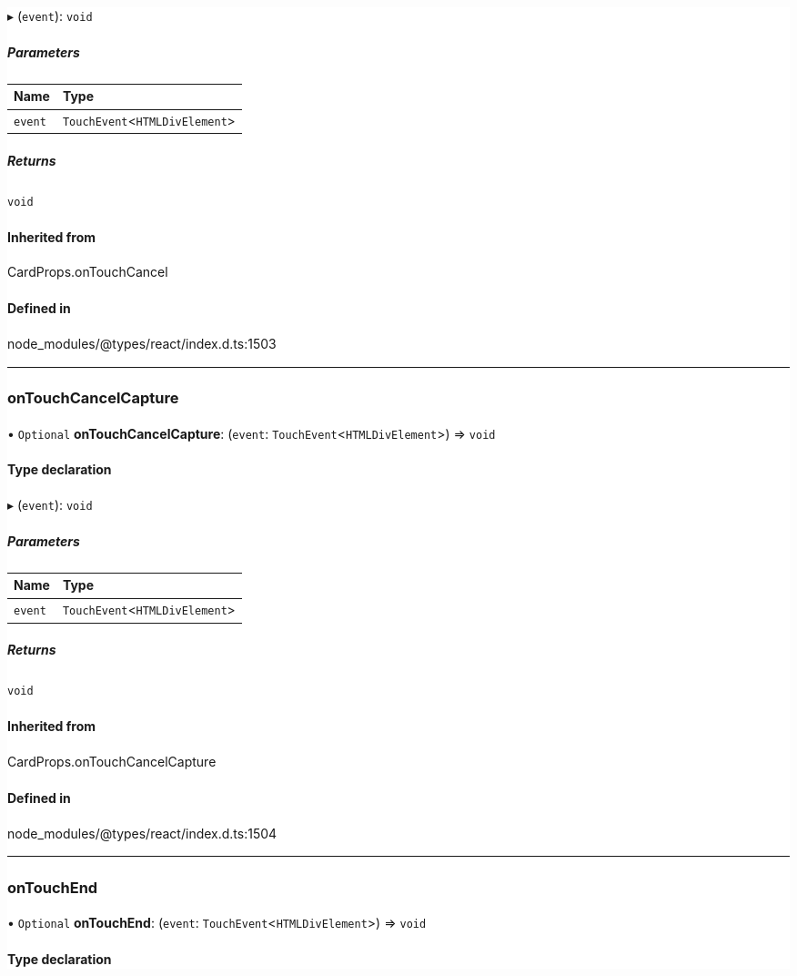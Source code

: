 ▸ (`event`): `void`

##### Parameters

| Name | Type |
| :------ | :------ |
| `event` | `TouchEvent`<`HTMLDivElement`\> |

##### Returns

`void`

#### Inherited from

CardProps.onTouchCancel

#### Defined in

node_modules/@types/react/index.d.ts:1503

___

### onTouchCancelCapture

• `Optional` **onTouchCancelCapture**: (`event`: `TouchEvent`<`HTMLDivElement`\>) => `void`

#### Type declaration

▸ (`event`): `void`

##### Parameters

| Name | Type |
| :------ | :------ |
| `event` | `TouchEvent`<`HTMLDivElement`\> |

##### Returns

`void`

#### Inherited from

CardProps.onTouchCancelCapture

#### Defined in

node_modules/@types/react/index.d.ts:1504

___

### onTouchEnd

• `Optional` **onTouchEnd**: (`event`: `TouchEvent`<`HTMLDivElement`\>) => `void`

#### Type declaration
